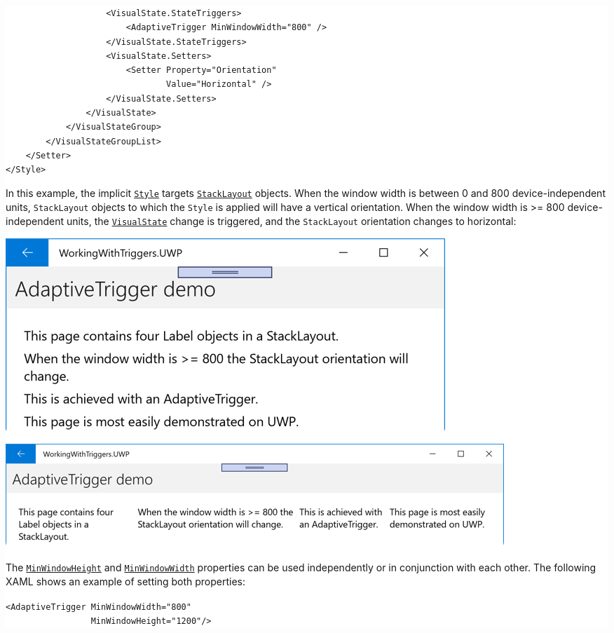 ```xaml
                    <VisualState.StateTriggers>
                        <AdaptiveTrigger MinWindowWidth="800" />
                    </VisualState.StateTriggers>
                    <VisualState.Setters>
                        <Setter Property="Orientation"
                                Value="Horizontal" />
                    </VisualState.Setters>
                </VisualState>
            </VisualStateGroup>
        </VisualStateGroupList>
    </Setter>
</Style>
```

In this example, the implicit [`Style`](xref:Xamarin.Forms.Style) targets [`StackLayout`](xref:Xamarin.Forms.StackLayout) objects. When the window width is between 0 and 800 device-independent units, `StackLayout` objects to which the `Style` is applied will have a vertical orientation. When the window width is >= 800 device-independent units, the [`VisualState`](xref:Xamarin.Forms.VisualState) change is triggered, and the `StackLayout` orientation changes to horizontal:

![Vertical StackLayout VisualState](triggers-images/adaptivetrigger-vertical.png "AdaptiveTrigger example")
![Horizontal StackLayout VisualState](triggers-images/adaptivetrigger-horizontal.png "AdaptiveTrigger example")

The [`MinWindowHeight`](xref:Xamarin.Forms.AdaptiveTrigger.MinWindowHeight) and [`MinWindowWidth`](xref:Xamarin.Forms.AdaptiveTrigger.MinWindowHeight) properties can be used independently or in conjunction with each other. The following XAML shows an example of setting both properties:

```xaml
<AdaptiveTrigger MinWindowWidth="800"
                 MinWindowHeight="1200"/>
```
